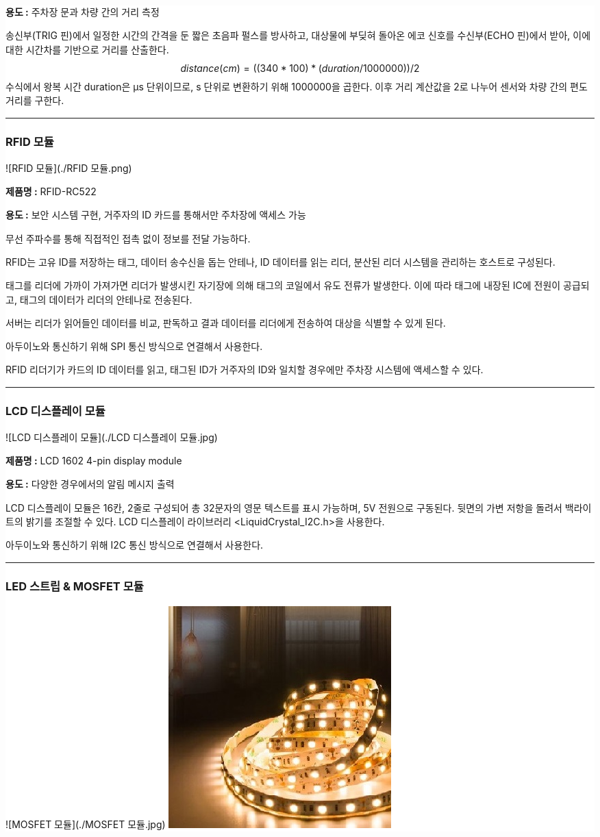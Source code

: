 **용도 :** 주차장 문과 차량 간의 거리 측정

송신부(TRIG 핀)에서 일정한 시간의 간격을 둔 짧은 초음파 펄스를 방사하고, 대상물에 부딪혀 돌아온 에코 신호를 수신부(ECHO 핀)에서 받아, 이에 대한 시간차를 기반으로 거리를 산출한다.
$$
distance (cm) = ((340*100) * (duration/1000000))/2
$$
수식에서 왕복 시간 duration은 µs 단위이므로, s 단위로 변환하기 위해 1000000을 곱한다. 이후 거리 계산값을 2로 나누어 센서와 차량 간의 편도 거리를 구한다.

***

### RFID 모듈

![RFID 모듈](./RFID 모듈.png)

**제품명 :** RFID-RC522  

**용도 :** 보안 시스템 구현, 거주자의 ID 카드를 통해서만 주차장에 액세스 가능

무선 주파수를 통해 직접적인 접촉 없이 정보를 전달 가능하다.

RFID는 고유 ID를 저장하는 태그, 데이터 송수신을 돕는 안테나, ID 데이터를 읽는 리더, 분산된 리더 시스템을 관리하는 호스트로 구성된다.

태그를 리더에 가까이 가져가면 리더가 발생시킨 자기장에 의해 태그의 코일에서 유도 전류가 발생한다. 이에 따라 태그에 내장된 IC에 전원이 공급되고, 태그의 데이터가 리더의 안테나로 전송된다.

서버는 리더가 읽어들인 데이터를 비교, 판독하고 결과 데이터를 리더에게 전송하여 대상을 식별할 수 있게 된다. 

아두이노와 통신하기 위해 SPI 통신 방식으로 연결해서 사용한다.

RFID 리더기가 카드의 ID 데이터를 읽고, 태그된 ID가 거주자의 ID와 일치할 경우에만 주차장 시스템에 액세스할 수 있다.

***

### LCD 디스플레이 모듈

![LCD 디스플레이 모듈](./LCD 디스플레이 모듈.jpg)

**제품명 :** LCD 1602 4-pin display module 

**용도 :**  다양한 경우에서의 알림 메시지 출력

LCD 디스플레이 모듈은 16칸, 2줄로 구성되어 총 32문자의 영문 텍스트를 표시 가능하며, 5V 전원으로 구동된다. 뒷면의 가변 저항을 돌려서 백라이트의 밝기를 조절할 수 있다. LCD 디스플레이 라이브러리 <LiquidCrystal_I2C.h>을 사용한다.

아두이노와 통신하기 위해 I2C 통신 방식으로 연결해서 사용한다. 

***

### LED 스트립 & MOSFET 모듈  

![MOSFET 모듈](./MOSFET 모듈.jpg)    ![LED_스트립](./LED_스트립.jpg)
